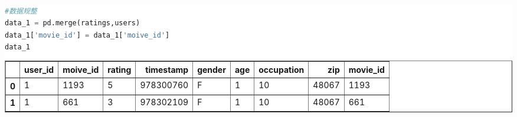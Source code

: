 


```python
#数据规整
data_1 = pd.merge(ratings,users)
data_1['movie_id'] = data_1['moive_id']
data_1
```




<div>
<style scoped>
    .dataframe tbody tr th:only-of-type {
        vertical-align: middle;
    }

    .dataframe tbody tr th {
        vertical-align: top;
    }

    .dataframe thead th {
        text-align: right;
    }
</style>
<table border="1" class="dataframe">
  <thead>
    <tr style="text-align: right;">
      <th></th>
      <th>user_id</th>
      <th>moive_id</th>
      <th>rating</th>
      <th>timestamp</th>
      <th>gender</th>
      <th>age</th>
      <th>occupation</th>
      <th>zip</th>
      <th>movie_id</th>
    </tr>
  </thead>
  <tbody>
    <tr>
      <th>0</th>
      <td>1</td>
      <td>1193</td>
      <td>5</td>
      <td>978300760</td>
      <td>F</td>
      <td>1</td>
      <td>10</td>
      <td>48067</td>
      <td>1193</td>
    </tr>
    <tr>
      <th>1</th>
      <td>1</td>
      <td>661</td>
      <td>3</td>
      <td>978302109</td>
      <td>F</td>
      <td>1</td>
      <td>10</td>
      <td>48067</td>
      <td>661</td>
    </tr>
    <tr>